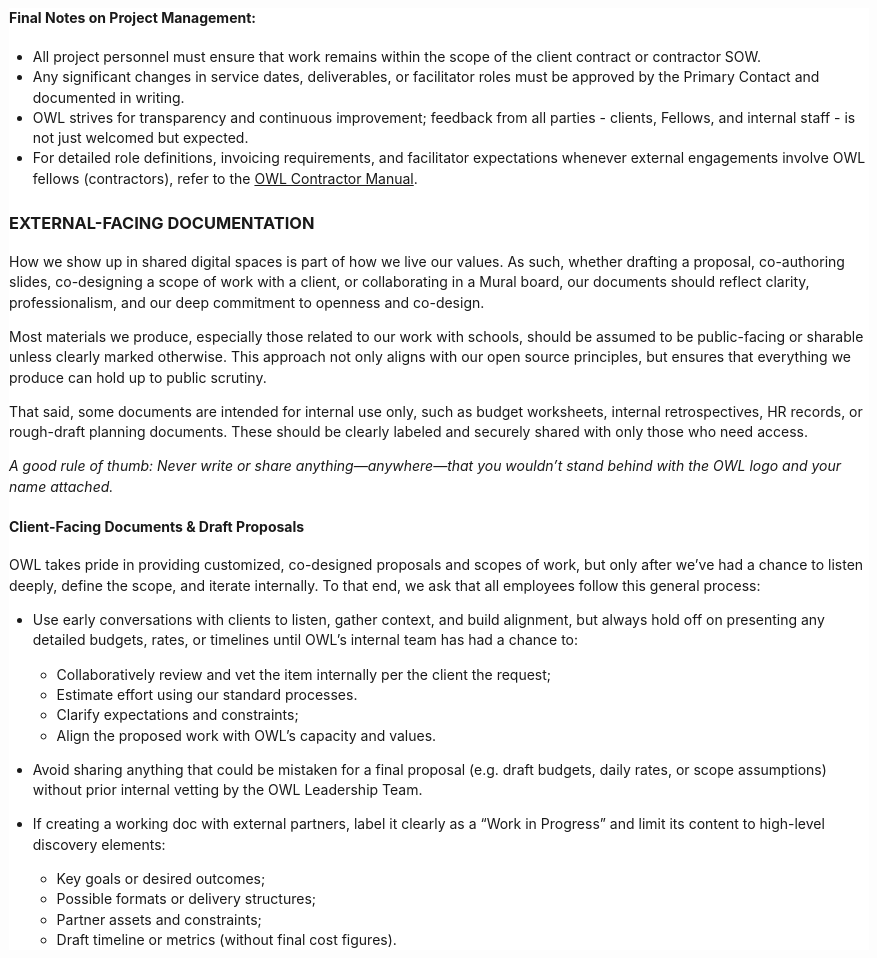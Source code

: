 #### **Final Notes on Project Management:**

* All project personnel must ensure that work remains within the scope of the client contract or contractor SOW.  
* Any significant changes in service dates, deliverables, or facilitator roles must be approved by the Primary Contact and documented in writing.  
* OWL strives for transparency and continuous improvement; feedback from all parties \- clients, Fellows, and internal staff \- is not just welcomed but expected.  
* For detailed role definitions, invoicing requirements, and facilitator expectations whenever external engagements involve OWL fellows (contractors), refer to the [OWL Contractor Manual](https://docs.google.com/document/d/1Amx9PrVgE3YQ2YhXsfH4TOxkXTS-tWJ6AqV4QoSC7j0/edit?usp=sharing).


### **EXTERNAL-FACING DOCUMENTATION**

How we show up in shared digital spaces is part of how we live our values. As such, whether drafting a proposal, co-authoring slides, co-designing a scope of work with a client, or collaborating in a Mural board, our documents should reflect clarity, professionalism, and our deep commitment to openness and co-design.

Most materials we produce, especially those related to our work with schools, should be assumed to be public-facing or sharable unless clearly marked otherwise. This approach not only aligns with our open source principles, but ensures that everything we produce can hold up to public scrutiny.

That said, some documents are intended for internal use only, such as budget worksheets, internal retrospectives, HR records, or rough-draft planning documents. These should be clearly labeled and securely shared with only those who need access.

*A good rule of thumb: Never write or share anything—anywhere—that you wouldn’t stand behind with the OWL logo and your name attached.*

#### **Client-Facing Documents & Draft Proposals**

OWL takes pride in providing customized, co-designed proposals and scopes of work, but only after we’ve had a chance to listen deeply, define the scope, and iterate internally. To that end, we ask that all employees follow this general process:

* Use early conversations with clients to listen, gather context, and build alignment, but always hold off on presenting any detailed budgets, rates, or timelines until OWL’s internal team has had a chance to:

  * Collaboratively review and vet the item internally per the client the request;  
  * Estimate effort using our standard processes.  
  * Clarify expectations and constraints;  
  * Align the proposed work with OWL’s capacity and values.

* Avoid sharing anything that could be mistaken for a final proposal (e.g. draft budgets, daily rates, or scope assumptions) without prior internal vetting by the  OWL Leadership Team.  
* If creating a working doc with external partners, label it clearly as a “Work in Progress” and limit its content to high-level discovery elements:

  * Key goals or desired outcomes;  
  * Possible formats or delivery structures;  
  * Partner assets and constraints;  
  * Draft timeline or metrics (without final cost figures).
